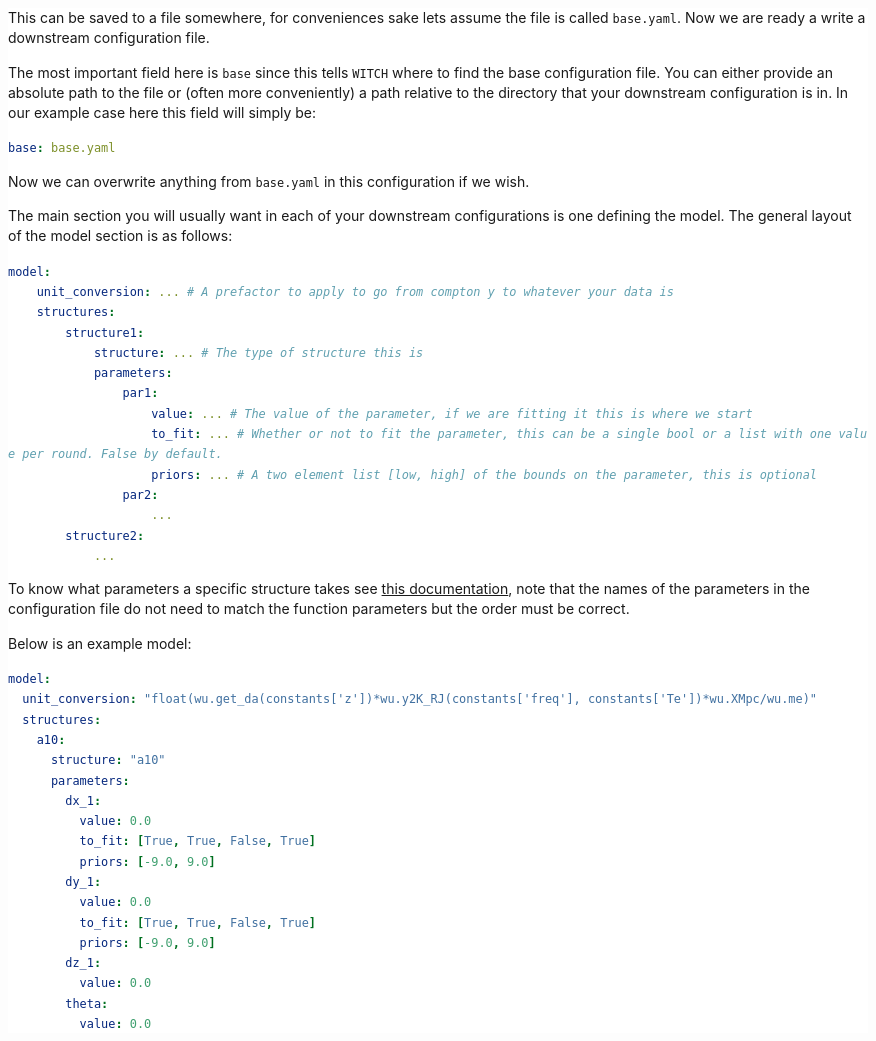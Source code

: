 
This can be saved to a file somewhere, for conveniences sake lets assume the file is called `base.yaml`.
Now we are ready a write a downstream configuration file.

The most important field here is `base` since this tells `WITCH` where to find the base configuration file.
You can either provide an absolute path to the file or (often more conveniently) a path relative to the directory
that your downstream configuration is in.
In our example case here this field will simply be:

```yaml
base: base.yaml
```

Now we can overwrite anything from `base.yaml` in this configuration if we wish.

The main section you will usually want in each of your downstream configurations is one defining the model.
The general layout of the model section is as follows:

```yaml
model:
    unit_conversion: ... # A prefactor to apply to go from compton y to whatever your data is
    structures:
        structure1:
            structure: ... # The type of structure this is
            parameters:
                par1:
                    value: ... # The value of the parameter, if we are fitting it this is where we start
                    to_fit: ... # Whether or not to fit the parameter, this can be a single bool or a list with one value per round. False by default.
                    priors: ... # A two element list [low, high] of the bounds on the parameter, this is optional
                par2:
                    ...
        structure2:
            ...
```

To know what parameters a specific structure takes see [this documentation](https://mustang-sz.github.io/WITCH/latest/reference/structure/),
note that the names of the parameters in the configuration file do not need to match the function parameters but the order must be correct.

Below is an example model:

```yaml
model:
  unit_conversion: "float(wu.get_da(constants['z'])*wu.y2K_RJ(constants['freq'], constants['Te'])*wu.XMpc/wu.me)"
  structures:
    a10:
      structure: "a10"
      parameters:
        dx_1:
          value: 0.0
          to_fit: [True, True, False, True]
          priors: [-9.0, 9.0]
        dy_1:
          value: 0.0
          to_fit: [True, True, False, True]
          priors: [-9.0, 9.0]
        dz_1:
          value: 0.0
        theta:
          value: 0.0
```